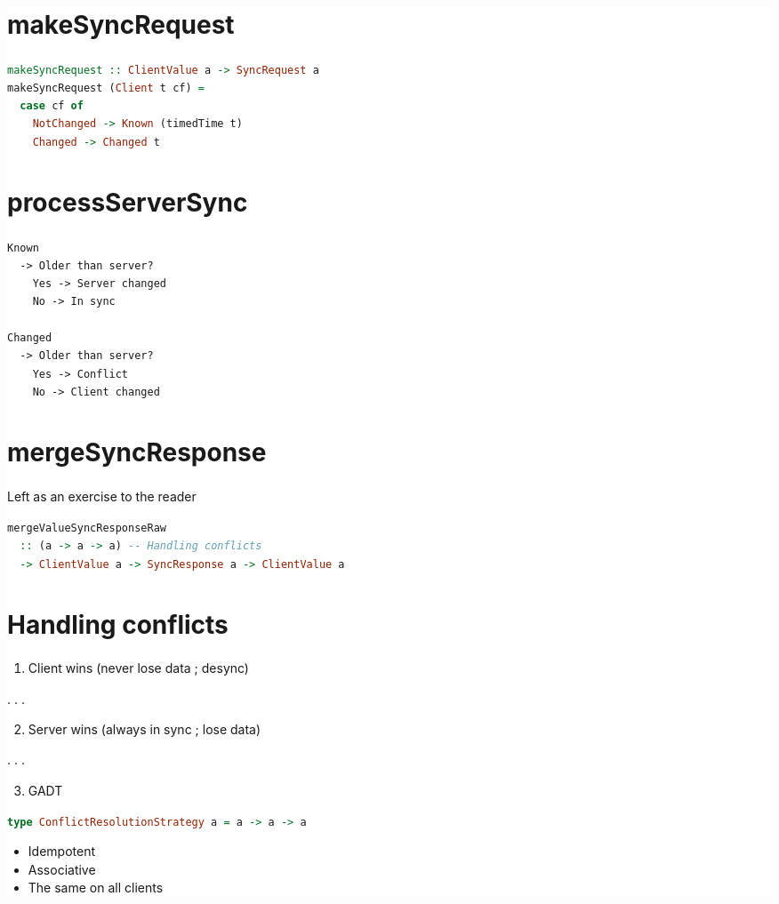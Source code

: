 
# makeSyncRequest

``` Haskell
makeSyncRequest :: ClientValue a -> SyncRequest a
makeSyncRequest (Client t cf) =
  case cf of
    NotChanged -> Known (timedTime t)
    Changed -> Changed t
```

# processServerSync

``` 
Known
  -> Older than server?
    Yes -> Server changed
    No -> In sync

Changed
  -> Older than server?
    Yes -> Conflict
    No -> Client changed
```

# mergeSyncResponse

Left as an exercise to the reader

``` Haskell
mergeValueSyncResponseRaw
  :: (a -> a -> a) -- Handling conflicts
  -> ClientValue a -> SyncResponse a -> ClientValue a
```

# Handling conflicts

1. Client wins  (never lose data ; desync)

. . .

2. Server wins  (always in sync ; lose data)

. . .

3. GADT

  ``` haskell
  type ConflictResolutionStrategy a = a -> a -> a
  ```

  * Idempotent
  * Associative
  * The same on all clients
